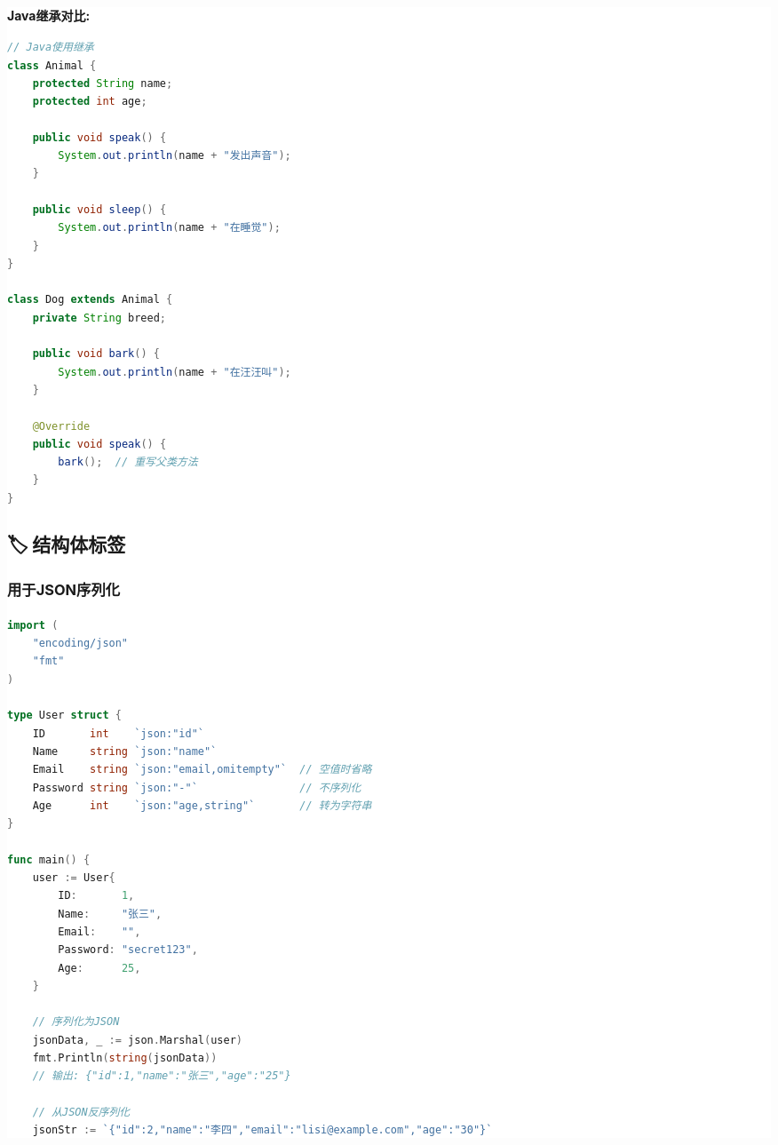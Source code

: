 **Java继承对比:**
```java
// Java使用继承
class Animal {
    protected String name;
    protected int age;
    
    public void speak() {
        System.out.println(name + "发出声音");
    }
    
    public void sleep() {
        System.out.println(name + "在睡觉");
    }
}

class Dog extends Animal {
    private String breed;
    
    public void bark() {
        System.out.println(name + "在汪汪叫");
    }
    
    @Override
    public void speak() {
        bark();  // 重写父类方法
    }
}
```

## 🏷️ 结构体标签

### 用于JSON序列化
```go
import (
    "encoding/json"
    "fmt"
)

type User struct {
    ID       int    `json:"id"`
    Name     string `json:"name"`
    Email    string `json:"email,omitempty"`  // 空值时省略
    Password string `json:"-"`                // 不序列化
    Age      int    `json:"age,string"`       // 转为字符串
}

func main() {
    user := User{
        ID:       1,
        Name:     "张三",
        Email:    "",
        Password: "secret123",
        Age:      25,
    }
    
    // 序列化为JSON
    jsonData, _ := json.Marshal(user)
    fmt.Println(string(jsonData))
    // 输出: {"id":1,"name":"张三","age":"25"}
    
    // 从JSON反序列化
    jsonStr := `{"id":2,"name":"李四","email":"lisi@example.com","age":"30"}`
```